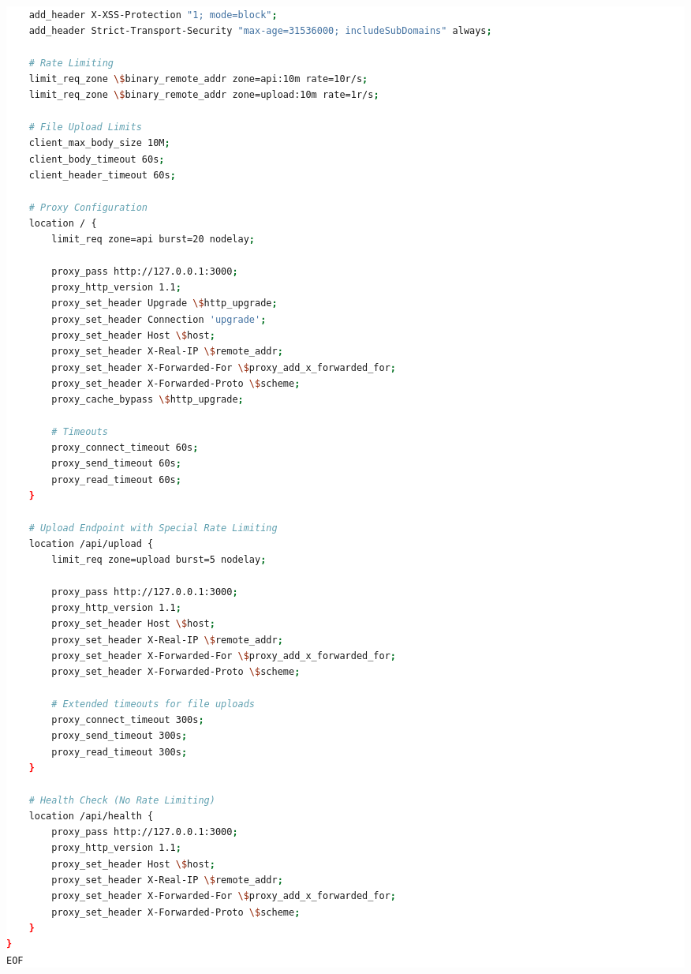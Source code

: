 ```bash
    add_header X-XSS-Protection "1; mode=block";
    add_header Strict-Transport-Security "max-age=31536000; includeSubDomains" always;

    # Rate Limiting
    limit_req_zone \$binary_remote_addr zone=api:10m rate=10r/s;
    limit_req_zone \$binary_remote_addr zone=upload:10m rate=1r/s;

    # File Upload Limits
    client_max_body_size 10M;
    client_body_timeout 60s;
    client_header_timeout 60s;

    # Proxy Configuration
    location / {
        limit_req zone=api burst=20 nodelay;
        
        proxy_pass http://127.0.0.1:3000;
        proxy_http_version 1.1;
        proxy_set_header Upgrade \$http_upgrade;
        proxy_set_header Connection 'upgrade';
        proxy_set_header Host \$host;
        proxy_set_header X-Real-IP \$remote_addr;
        proxy_set_header X-Forwarded-For \$proxy_add_x_forwarded_for;
        proxy_set_header X-Forwarded-Proto \$scheme;
        proxy_cache_bypass \$http_upgrade;
        
        # Timeouts
        proxy_connect_timeout 60s;
        proxy_send_timeout 60s;
        proxy_read_timeout 60s;
    }

    # Upload Endpoint with Special Rate Limiting
    location /api/upload {
        limit_req zone=upload burst=5 nodelay;
        
        proxy_pass http://127.0.0.1:3000;
        proxy_http_version 1.1;
        proxy_set_header Host \$host;
        proxy_set_header X-Real-IP \$remote_addr;
        proxy_set_header X-Forwarded-For \$proxy_add_x_forwarded_for;
        proxy_set_header X-Forwarded-Proto \$scheme;
        
        # Extended timeouts for file uploads
        proxy_connect_timeout 300s;
        proxy_send_timeout 300s;
        proxy_read_timeout 300s;
    }

    # Health Check (No Rate Limiting)
    location /api/health {
        proxy_pass http://127.0.0.1:3000;
        proxy_http_version 1.1;
        proxy_set_header Host \$host;
        proxy_set_header X-Real-IP \$remote_addr;
        proxy_set_header X-Forwarded-For \$proxy_add_x_forwarded_for;
        proxy_set_header X-Forwarded-Proto \$scheme;
    }
}
EOF
```
